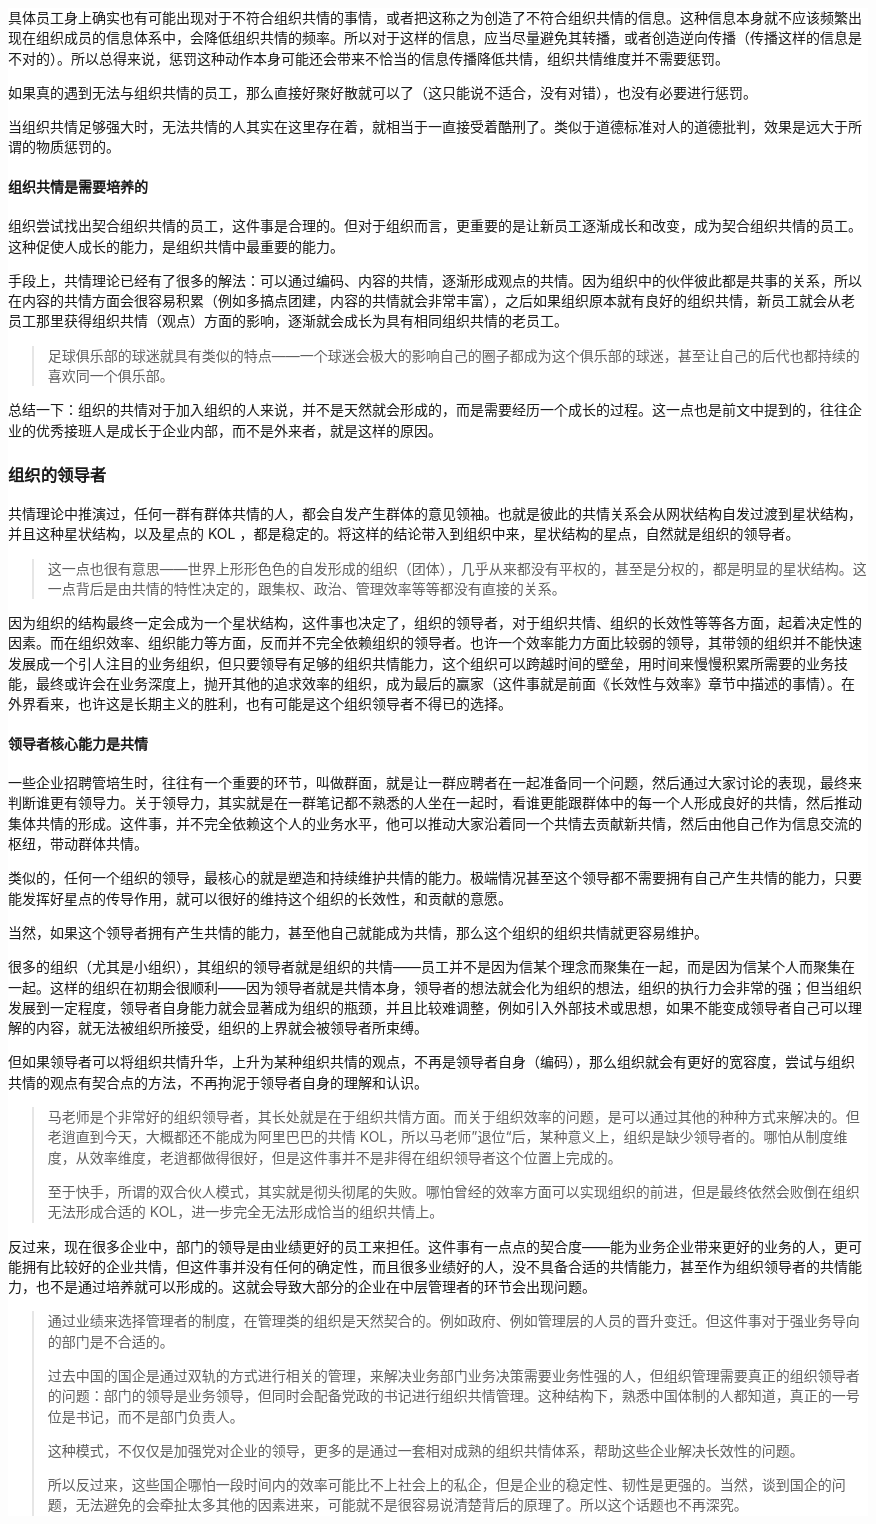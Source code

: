 具体员工身上确实也有可能出现对于不符合组织共情的事情，或者把这称之为创造了不符合组织共情的信息。这种信息本身就不应该频繁出现在组织成员的信息体系中，会降低组织共情的频率。所以对于这样的信息，应当尽量避免其转播，或者创造逆向传播（传播这样的信息是不对的）。所以总得来说，惩罚这种动作本身可能还会带来不恰当的信息传播降低共情，组织共情维度并不需要惩罚。

如果真的遇到无法与组织共情的员工，那么直接好聚好散就可以了（这只能说不适合，没有对错），也没有必要进行惩罚。

当组织共情足够强大时，无法共情的人其实在这里存在着，就相当于一直接受着酷刑了。类似于道德标准对人的道德批判，效果是远大于所谓的物质惩罚的。

#### 组织共情是需要培养的

组织尝试找出契合组织共情的员工，这件事是合理的。但对于组织而言，更重要的是让新员工逐渐成长和改变，成为契合组织共情的员工。这种促使人成长的能力，是组织共情中最重要的能力。

手段上，共情理论已经有了很多的解法：可以通过编码、内容的共情，逐渐形成观点的共情。因为组织中的伙伴彼此都是共事的关系，所以在内容的共情方面会很容易积累（例如多搞点团建，内容的共情就会非常丰富），之后如果组织原本就有良好的组织共情，新员工就会从老员工那里获得组织共情（观点）方面的影响，逐渐就会成长为具有相同组织共情的老员工。

> 足球俱乐部的球迷就具有类似的特点——一个球迷会极大的影响自己的圈子都成为这个俱乐部的球迷，甚至让自己的后代也都持续的喜欢同一个俱乐部。

总结一下：组织的共情对于加入组织的人来说，并不是天然就会形成的，而是需要经历一个成长的过程。这一点也是前文中提到的，往往企业的优秀接班人是成长于企业内部，而不是外来者，就是这样的原因。

### 组织的领导者

共情理论中推演过，任何一群有群体共情的人，都会自发产生群体的意见领袖。也就是彼此的共情关系会从网状结构自发过渡到星状结构，并且这种星状结构，以及星点的 KOL ，都是稳定的。将这样的结论带入到组织中来，星状结构的星点，自然就是组织的领导者。

> 这一点也很有意思——世界上形形色色的自发形成的组织（团体），几乎从来都没有平权的，甚至是分权的，都是明显的星状结构。这一点背后是由共情的特性决定的，跟集权、政治、管理效率等等都没有直接的关系。

因为组织的结构最终一定会成为一个星状结构，这件事也决定了，组织的领导者，对于组织共情、组织的长效性等等各方面，起着决定性的因素。而在组织效率、组织能力等方面，反而并不完全依赖组织的领导者。也许一个效率能力方面比较弱的领导，其带领的组织并不能快速发展成一个引人注目的业务组织，但只要领导有足够的组织共情能力，这个组织可以跨越时间的壁垒，用时间来慢慢积累所需要的业务技能，最终或许会在业务深度上，抛开其他的追求效率的组织，成为最后的赢家（这件事就是前面《长效性与效率》章节中描述的事情）。在外界看来，也许这是长期主义的胜利，也有可能是这个组织领导者不得已的选择。

#### 领导者核心能力是共情

一些企业招聘管培生时，往往有一个重要的环节，叫做群面，就是让一群应聘者在一起准备同一个问题，然后通过大家讨论的表现，最终来判断谁更有领导力。关于领导力，其实就是在一群笔记都不熟悉的人坐在一起时，看谁更能跟群体中的每一个人形成良好的共情，然后推动集体共情的形成。这件事，并不完全依赖这个人的业务水平，他可以推动大家沿着同一个共情去贡献新共情，然后由他自己作为信息交流的枢纽，带动群体共情。

类似的，任何一个组织的领导，最核心的就是塑造和持续维护共情的能力。极端情况甚至这个领导都不需要拥有自己产生共情的能力，只要能发挥好星点的传导作用，就可以很好的维持这个组织的长效性，和贡献的意愿。

当然，如果这个领导者拥有产生共情的能力，甚至他自己就能成为共情，那么这个组织的组织共情就更容易维护。

很多的组织（尤其是小组织），其组织的领导者就是组织的共情——员工并不是因为信某个理念而聚集在一起，而是因为信某个人而聚集在一起。这样的组织在初期会很顺利——因为领导者就是共情本身，领导者的想法就会化为组织的想法，组织的执行力会非常的强；但当组织发展到一定程度，领导者自身能力就会显著成为组织的瓶颈，并且比较难调整，例如引入外部技术或思想，如果不能变成领导者自己可以理解的内容，就无法被组织所接受，组织的上界就会被领导者所束缚。

但如果领导者可以将组织共情升华，上升为某种组织共情的观点，不再是领导者自身（编码），那么组织就会有更好的宽容度，尝试与组织共情的观点有契合点的方法，不再拘泥于领导者自身的理解和认识。

> 马老师是个非常好的组织领导者，其长处就是在于组织共情方面。而关于组织效率的问题，是可以通过其他的种种方式来解决的。但老逍直到今天，大概都还不能成为阿里巴巴的共情 KOL，所以马老师”退位“后，某种意义上，组织是缺少领导者的。哪怕从制度维度，从效率维度，老逍都做得很好，但是这件事并不是非得在组织领导者这个位置上完成的。
>
> 至于快手，所谓的双合伙人模式，其实就是彻头彻尾的失败。哪怕曾经的效率方面可以实现组织的前进，但是最终依然会败倒在组织无法形成合适的 KOL，进一步完全无法形成恰当的组织共情上。

反过来，现在很多企业中，部门的领导是由业绩更好的员工来担任。这件事有一点点的契合度——能为业务企业带来更好的业务的人，更可能拥有比较好的企业共情，但这件事并没有任何的确定性，而且很多业绩好的人，没不具备合适的共情能力，甚至作为组织领导者的共情能力，也不是通过培养就可以形成的。这就会导致大部分的企业在中层管理者的环节会出现问题。

> 通过业绩来选择管理者的制度，在管理类的组织是天然契合的。例如政府、例如管理层的人员的晋升变迁。但这件事对于强业务导向的部门是不合适的。
>
> 过去中国的国企是通过双轨的方式进行相关的管理，来解决业务部门业务决策需要业务性强的人，但组织管理需要真正的组织领导者的问题：部门的领导是业务领导，但同时会配备党政的书记进行组织共情管理。这种结构下，熟悉中国体制的人都知道，真正的一号位是书记，而不是部门负责人。
>
> 这种模式，不仅仅是加强党对企业的领导，更多的是通过一套相对成熟的组织共情体系，帮助这些企业解决长效性的问题。
>
> 所以反过来，这些国企哪怕一段时间内的效率可能比不上社会上的私企，但是企业的稳定性、韧性是更强的。当然，谈到国企的问题，无法避免的会牵扯太多其他的因素进来，可能就不是很容易说清楚背后的原理了。所以这个话题也不再深究。
